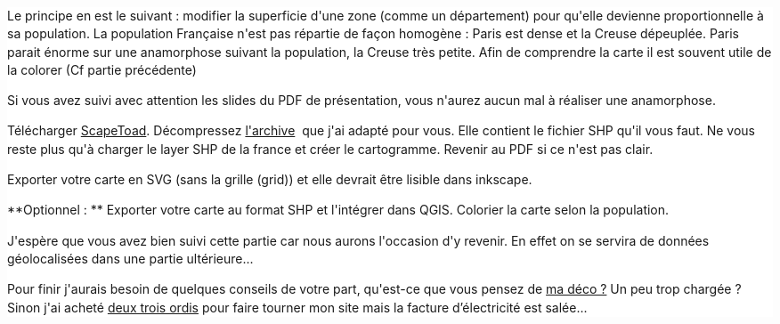 Le principe en est le suivant : modifier la superficie d'une zone (comme un département) pour qu'elle devienne proportionnelle à sa population. La population Française n'est pas répartie de façon homogène : Paris est dense et la Creuse dépeuplée. Paris parait énorme sur une anamorphose suivant la population, la Creuse très petite. Afin de comprendre la carte il est souvent utile de la colorer (Cf partie précédente)

Si vous avez suivi avec attention les slides du PDF de présentation, vous n'aurez aucun mal à réaliser une anamorphose.




Télécharger [ScapeToad](http://scapetoad.choros.ch/download.php). Décompressez [l'archive](http://icnflandres.free.fr/france_dept.zip)  que j'ai adapté pour vous. Elle contient le fichier SHP qu'il vous faut. Ne vous reste plus qu'à charger le layer SHP de la france et créer le cartogramme.
Revenir au PDF si ce n'est pas clair.

Exporter votre carte en SVG (sans la grille (grid)) et elle devrait être lisible dans inkscape.






**Optionnel : ** Exporter votre carte au format SHP et l'intégrer dans QGIS. Colorier la carte selon la population.


J'espère que vous avez bien suivi cette partie car nous aurons l'occasion d'y revenir. En effet on se servira de données géolocalisées dans une partie ultérieure...

Pour finir j'aurais besoin de quelques conseils de votre part, qu'est-ce que vous pensez de [ma déco ?](https://www.google.fr/maps/place/Palace+of+Versailles/@48.8049739,2.1214015,3a,75y,271h,90t/data=!3m7!1e1!3m5!1sK4tE8-hoUIk_Utx4bxAyBg!2e0!6s%2F%2Fgeo0.ggpht.com%2Fcbk%3Fpanoid%3DK4tE8-hoUIk_Utx4bxAyBg%26output%3Dthumbnail%26cb_client%3Dsearch.TACTILE.gps%26thumb%3D2%26w%3D129%26h%3D106%26yaw%3D271%26pitch%3D-6.17!7i13312!8i6656!4m5!3m4!1s0x47e67d94d7b14c75:0x538fcc15f59ce8f!8m2!3d48.8048649!4d2.1203554!6m1!1e1) Un peu trop chargée ?
Sinon j'ai acheté [deux trois ordis](https://www.google.com/maps/@35.8981776,-81.5481622,3a,75y,351.08h,88.27t/data=!3m6!1e1!3m4!1suMLibmsgdnXf2_bCctYEMw!2e0!7i13312!8i6656) pour faire tourner mon site mais la facture d’électricité est salée...
